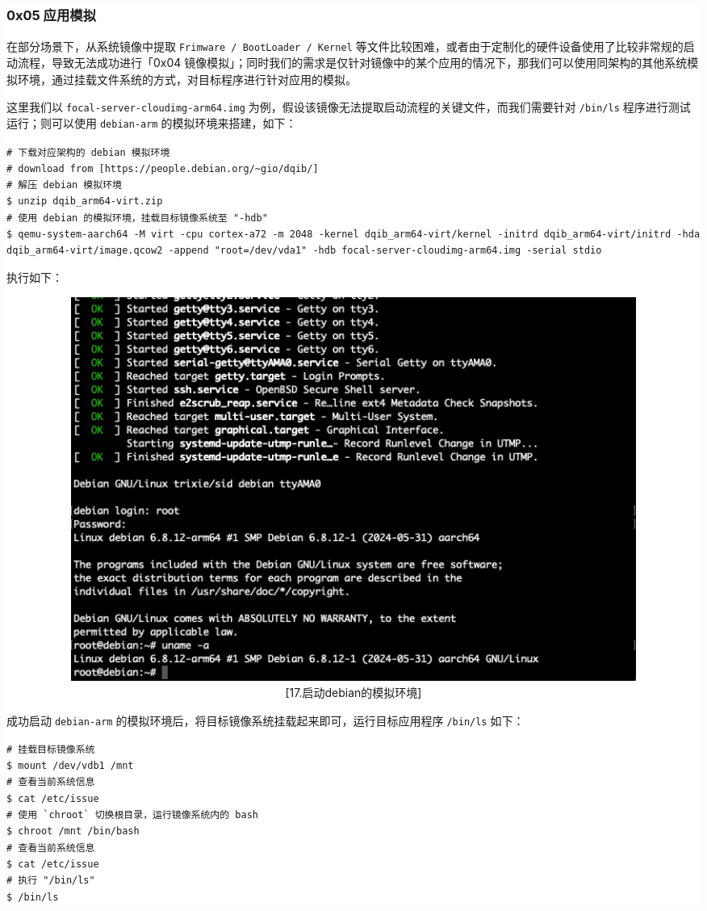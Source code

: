 ### 0x05 应用模拟
在部分场景下，从系统镜像中提取 `Frimware / BootLoader / Kernel` 等文件比较困难，或者由于定制化的硬件设备使用了比较非常规的启动流程，导致无法成功进行「0x04 镜像模拟」；同时我们的需求是仅针对镜像中的某个应用的情况下，那我们可以使用同架构的其他系统模拟环境，通过挂载文件系统的方式，对目标程序进行针对应用的模拟。

这里我们以 `focal-server-cloudimg-arm64.img` 为例，假设该镜像无法提取启动流程的关键文件，而我们需要针对 `/bin/ls` 程序进行测试运行；则可以使用 `debian-arm` 的模拟环境来搭建，如下：
```
# 下载对应架构的 debian 模拟环境
# download from [https://people.debian.org/~gio/dqib/]
# 解压 debian 模拟环境
$ unzip dqib_arm64-virt.zip 
# 使用 debian 的模拟环境，挂载目标镜像系统至 "-hdb"
$ qemu-system-aarch64 -M virt -cpu cortex-a72 -m 2048 -kernel dqib_arm64-virt/kernel -initrd dqib_arm64-virt/initrd -hda dqib_arm64-virt/image.qcow2 -append "root=/dev/vda1" -hdb focal-server-cloudimg-arm64.img -serial stdio
```

执行如下：
<div align="center">
<img src="images/qemu-launch-debain.png" width=700>
</br>[17.启动debian的模拟环境]
</div>

成功启动 `debian-arm` 的模拟环境后，将目标镜像系统挂载起来即可，运行目标应用程序 `/bin/ls` 如下：
```
# 挂载目标镜像系统
$ mount /dev/vdb1 /mnt
# 查看当前系统信息
$ cat /etc/issue
# 使用 `chroot` 切换根目录，运行镜像系统内的 bash
$ chroot /mnt /bin/bash
# 查看当前系统信息
$ cat /etc/issue
# 执行 "/bin/ls"
$ /bin/ls
```
